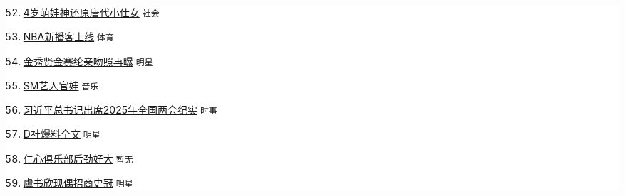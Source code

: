 52. [4岁萌娃神还原唐代小仕女](https://m.weibo.cn/search?containerid=100103type%3D1%26t%3D10%26q%3D%234%E5%B2%81%E8%90%8C%E5%A8%83%E7%A5%9E%E8%BF%98%E5%8E%9F%E5%94%90%E4%BB%A3%E5%B0%8F%E4%BB%95%E5%A5%B3%23&stream_entry_id=31&isnewpage=1&extparam=seat%3D1%26c_type%3D31%26realpos%3D50%26dgr%3D0%26stream_entry_id%3D31%26band_rank%3D50%26pos%3D50%26flag%3D1%26cate%3D5001%26q%3D%25234%25E5%25B2%2581%25E8%2590%258C%25E5%25A8%2583%25E7%25A5%259E%25E8%25BF%2598%25E5%258E%259F%25E5%2594%2590%25E4%25BB%25A3%25E5%25B0%258F%25E4%25BB%2595%25E5%25A5%25B3%2523%26filter_type%3Drealtimehot%26lcate%3D5001%26display_time%3D1741789006%26pre_seqid%3D174178900623493105189121) `社会` 

53. [NBA新播客上线](https://m.weibo.cn/search?containerid=100103type%3D1%26t%3D10%26q%3D%23NBA%E6%96%B0%E6%92%AD%E5%AE%A2%E4%B8%8A%E7%BA%BF%23&stream_entry_id=31&isnewpage=1&extparam=seat%3D1%26cate%3D5001%26q%3D%2523NBA%25E6%2596%25B0%25E6%2592%25AD%25E5%25AE%25A2%25E4%25B8%258A%25E7%25BA%25BF%2523%26stream_entry_id%3D31%26adid%3D278838%26is_ad_pos%3D1%26filter_type%3Drealtimehot%26band_rank%3D4%26c_type%3D31%26pos%3D3%26topic_ad%3D1%26lcate%3D5001%26dgr%3D0%26display_time%3D1741788901%26pre_seqid%3D17417889013000416478448) `体育` 

54. [金秀贤金赛纶亲吻照再曝](https://m.weibo.cn/search?containerid=100103type%3D1%26t%3D10%26q%3D%23%E9%87%91%E7%A7%80%E8%B4%A4%E9%87%91%E8%B5%9B%E7%BA%B6%E4%BA%B2%E5%90%BB%E7%85%A7%E5%86%8D%E6%9B%9D%23&stream_entry_id=31&isnewpage=1&extparam=seat%3D1%26cate%3D5001%26q%3D%2523%25E9%2587%2591%25E7%25A7%2580%25E8%25B4%25A4%25E9%2587%2591%25E8%25B5%259B%25E7%25BA%25B6%25E4%25BA%25B2%25E5%2590%25BB%25E7%2585%25A7%25E5%2586%258D%25E6%259B%259D%2523%26dgr%3D0%26realpos%3D41%26flag%3D0%26filter_type%3Drealtimehot%26c_type%3D31%26band_rank%3D41%26pos%3D41%26lcate%3D5001%26stream_entry_id%3D31%26display_time%3D1741788901%26pre_seqid%3D17417889013000416478448) `明星` 

55. [SM艺人官娃](https://m.weibo.cn/search?containerid=100103type%3D1%26t%3D10%26q%3D%23SM%E8%89%BA%E4%BA%BA%E5%AE%98%E5%A8%83%23&stream_entry_id=31&isnewpage=1&extparam=seat%3D1%26filter_type%3Drealtimehot%26pos%3D50%26c_type%3D31%26realpos%3D50%26band_rank%3D50%26cate%3D5001%26lcate%3D5001%26stream_entry_id%3D31%26q%3D%2523SM%25E8%2589%25BA%25E4%25BA%25BA%25E5%25AE%2598%25E5%25A8%2583%2523%26flag%3D0%26dgr%3D0%26display_time%3D1741788847%26pre_seqid%3D174178884709693319593119) `音乐` 

56. [习近平总书记出席2025年全国两会纪实](https://m.weibo.cn/search?containerid=100103type%3D1%26t%3D10%26q%3D%23%E4%B9%A0%E8%BF%91%E5%B9%B3%E6%80%BB%E4%B9%A6%E8%AE%B0%E5%87%BA%E5%B8%AD2025%E5%B9%B4%E5%85%A8%E5%9B%BD%E4%B8%A4%E4%BC%9A%E7%BA%AA%E5%AE%9E%23&stream_entry_id=51&isnewpage=1&extparam=seat%3D1%26filter_type%3Drealtimehot%26cate%3D10103%26q%3D%2523%25E4%25B9%25A0%25E8%25BF%2591%25E5%25B9%25B3%25E6%2580%25BB%25E4%25B9%25A6%25E8%25AE%25B0%25E5%2587%25BA%25E5%25B8%25AD2025%25E5%25B9%25B4%25E5%2585%25A8%25E5%259B%25BD%25E4%25B8%25A4%25E4%25BC%259A%25E7%25BA%25AA%25E5%25AE%259E%2523%26dgr%3D0%26pos%3D0%26stream_entry_id%3D51%26c_type%3D51%26display_time%3D1741785987%26pre_seqid%3D17417859871850328309646) `时事` 

57. [D社爆料全文](https://m.weibo.cn/search?containerid=100103type%3D1%26t%3D10%26q%3D%23D%E7%A4%BE%E7%88%86%E6%96%99%E5%85%A8%E6%96%87%23&stream_entry_id=31&isnewpage=1&extparam=seat%3D1%26q%3D%2523D%25E7%25A4%25BE%25E7%2588%2586%25E6%2596%2599%25E5%2585%25A8%25E6%2596%2587%2523%26dgr%3D0%26filter_type%3Drealtimehot%26c_type%3D31%26realpos%3D23%26cate%3D5001%26band_rank%3D23%26pos%3D23%26lcate%3D5001%26stream_entry_id%3D31%26flag%3D0%26display_time%3D1741785987%26pre_seqid%3D17417859871850328309646) `明星` 

58. [仁心俱乐部后劲好大](https://m.weibo.cn/search?containerid=100103type%3D1%26t%3D10%26q%3D%E4%BB%81%E5%BF%83%E4%BF%B1%E4%B9%90%E9%83%A8%E5%90%8E%E5%8A%B2%E5%A5%BD%E5%A4%A7&stream_entry_id=31&isnewpage=1&extparam=seat%3D1%26q%3D%25E4%25BB%2581%25E5%25BF%2583%25E4%25BF%25B1%25E4%25B9%2590%25E9%2583%25A8%25E5%2590%258E%25E5%258A%25B2%25E5%25A5%25BD%25E5%25A4%25A7%26dgr%3D0%26filter_type%3Drealtimehot%26c_type%3D31%26realpos%3D25%26cate%3D5001%26band_rank%3D25%26pos%3D25%26lcate%3D5001%26stream_entry_id%3D31%26flag%3D1%26display_time%3D1741785987%26pre_seqid%3D17417859871850328309646) `暂无` 

59. [虞书欣现偶招商史冠](https://m.weibo.cn/search?containerid=100103type%3D1%26t%3D10%26q%3D%23%E8%99%9E%E4%B9%A6%E6%AC%A3%E7%8E%B0%E5%81%B6%E6%8B%9B%E5%95%86%E5%8F%B2%E5%86%A0%23&stream_entry_id=31&isnewpage=1&extparam=seat%3D1%26q%3D%2523%25E8%2599%259E%25E4%25B9%25A6%25E6%25AC%25A3%25E7%258E%25B0%25E5%2581%25B6%25E6%258B%259B%25E5%2595%2586%25E5%258F%25B2%25E5%2586%25A0%2523%26dgr%3D0%26filter_type%3Drealtimehot%26c_type%3D31%26realpos%3D27%26cate%3D5001%26band_rank%3D27%26pos%3D27%26lcate%3D5001%26stream_entry_id%3D31%26flag%3D0%26display_time%3D1741785987%26pre_seqid%3D17417859871850328309646) `明星` 
